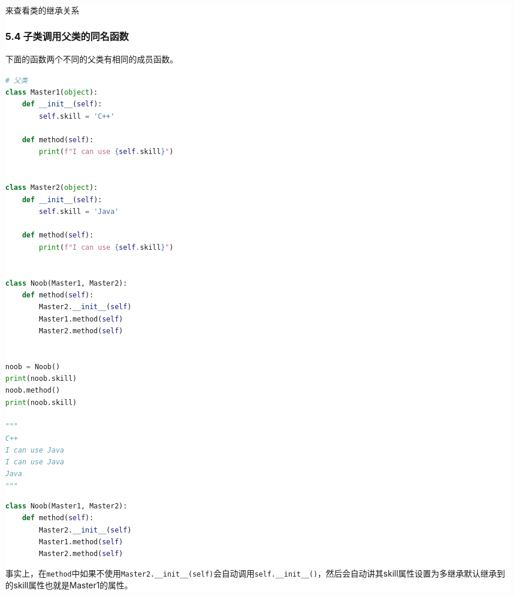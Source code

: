 来查看类的继承关系

### 5.4 子类调用父类的同名函数

下面的函数两个不同的父类有相同的成员函数。

```py
# 父类
class Master1(object):
    def __init__(self):
        self.skill = 'C++'

    def method(self):
        print(f"I can use {self.skill}")


class Master2(object):
    def __init__(self):
        self.skill = 'Java'

    def method(self):
        print(f"I can use {self.skill}")


class Noob(Master1, Master2):
    def method(self):
        Master2.__init__(self)
        Master1.method(self)
        Master2.method(self)


noob = Noob()
print(noob.skill)
noob.method()
print(noob.skill)

"""
C++
I can use Java
I can use Java
Java
"""
```

```py
class Noob(Master1, Master2):
    def method(self):
        Master2.__init__(self)
        Master1.method(self)
        Master2.method(self)
```

事实上，在`method`中如果不使用`Master2.__init__(self)`会自动调用`self.__init__()`，然后会自动讲其skill属性设置为多继承默认继承到的skill属性也就是Master1的属性。
